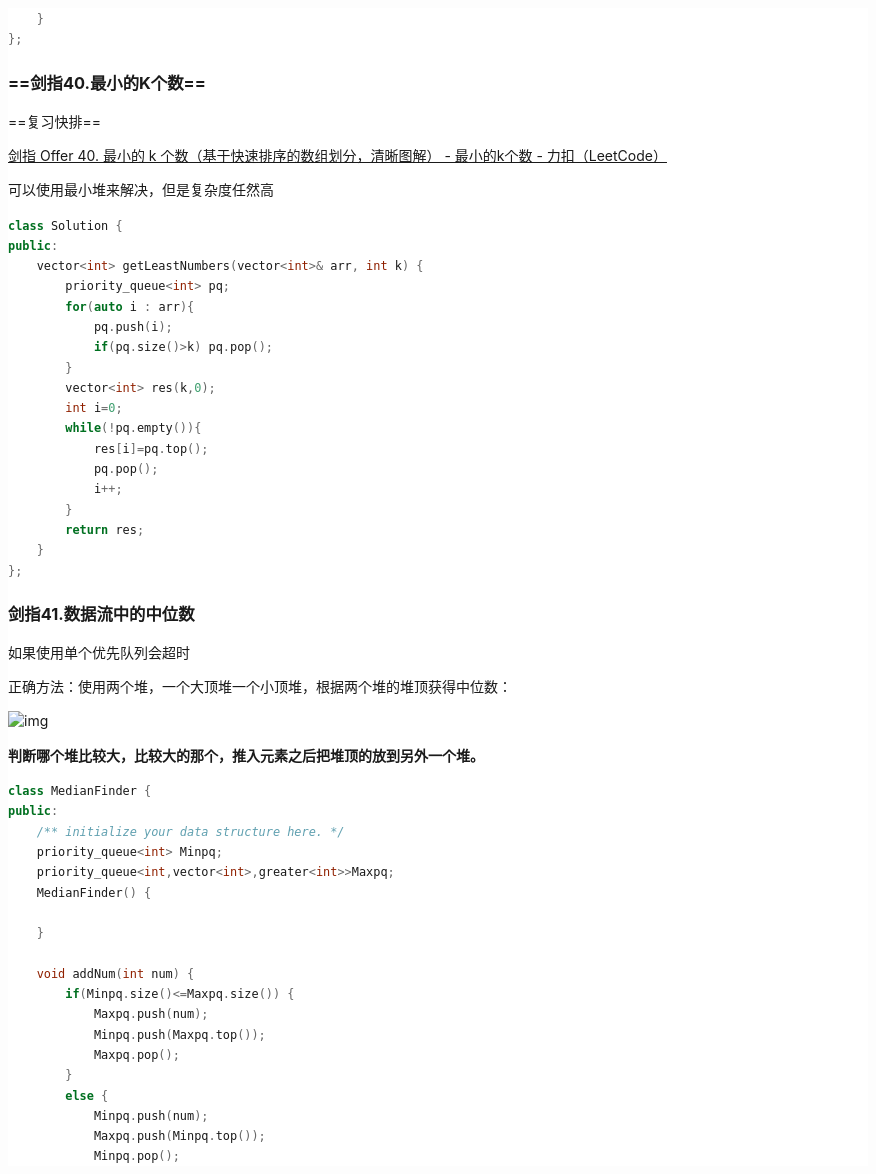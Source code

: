 ```cpp
    }
};
```



### ==剑指40.最小的K个数==

==复习快排==

[剑指 Offer 40. 最小的 k 个数（基于快速排序的数组划分，清晰图解） - 最小的k个数 - 力扣（LeetCode）](https://leetcode.cn/problems/zui-xiao-de-kge-shu-lcof/solution/jian-zhi-offer-40-zui-xiao-de-k-ge-shu-j-9yze/)

可以使用最小堆来解决，但是复杂度任然高

```cpp
class Solution {
public:
    vector<int> getLeastNumbers(vector<int>& arr, int k) {
        priority_queue<int> pq;
        for(auto i : arr){
            pq.push(i);
            if(pq.size()>k) pq.pop();
        }
        vector<int> res(k,0);
        int i=0;
        while(!pq.empty()){
            res[i]=pq.top();
            pq.pop();
            i++;
        }
        return res;
    }
};
```



### 剑指41.数据流中的中位数

如果使用单个优先队列会超时

正确方法：使用两个堆，一个大顶堆一个小顶堆，根据两个堆的堆顶获得中位数：

![img](https://labuladong.github.io/pictures/%E4%B8%AD%E4%BD%8D%E6%95%B0/2.jpeg)

**判断哪个堆比较大，比较大的那个，推入元素之后把堆顶的放到另外一个堆。**

```cpp
class MedianFinder {
public:
    /** initialize your data structure here. */
    priority_queue<int> Minpq;
    priority_queue<int,vector<int>,greater<int>>Maxpq;
    MedianFinder() {
        
    }
    
    void addNum(int num) {
        if(Minpq.size()<=Maxpq.size()) {
            Maxpq.push(num);
            Minpq.push(Maxpq.top());
            Maxpq.pop();
        }
        else {
            Minpq.push(num);
            Maxpq.push(Minpq.top());
            Minpq.pop();
```